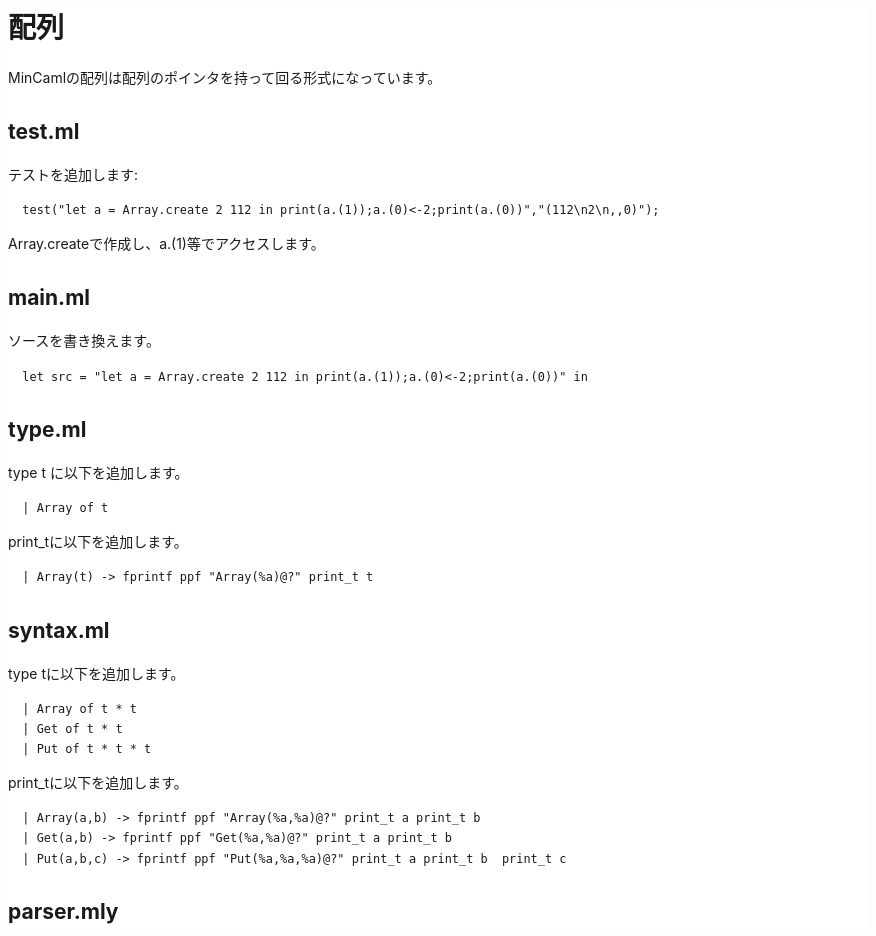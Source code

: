 # 配列

MinCamlの配列は配列のポインタを持って回る形式になっています。

## test.ml

テストを追加します:

```
  test("let a = Array.create 2 112 in print(a.(1));a.(0)<-2;print(a.(0))","(112\n2\n,,0)");
```

Array.createで作成し、a.(1)等でアクセスします。

## main.ml

ソースを書き換えます。

```
  let src = "let a = Array.create 2 112 in print(a.(1));a.(0)<-2;print(a.(0))" in
```

## type.ml

type t に以下を追加します。

```
  | Array of t
```

print_tに以下を追加します。

```
  | Array(t) -> fprintf ppf "Array(%a)@?" print_t t
```

## syntax.ml

type tに以下を追加します。

```
  | Array of t * t
  | Get of t * t
  | Put of t * t * t
```

print_tに以下を追加します。

```
  | Array(a,b) -> fprintf ppf "Array(%a,%a)@?" print_t a print_t b
  | Get(a,b) -> fprintf ppf "Get(%a,%a)@?" print_t a print_t b
  | Put(a,b,c) -> fprintf ppf "Put(%a,%a,%a)@?" print_t a print_t b  print_t c
```

## parser.mly
